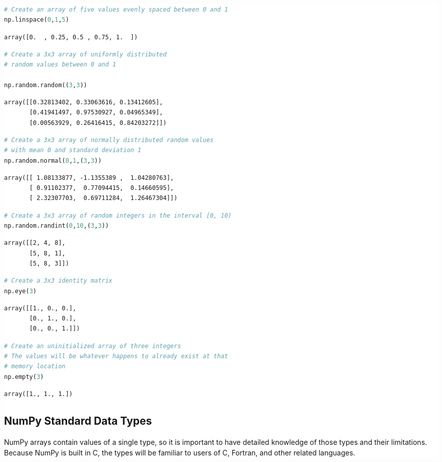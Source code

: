 ``` python
# Create an array of five values evenly spaced between 0 and 1
np.linspace(0,1,5)
```

    array([0.  , 0.25, 0.5 , 0.75, 1.  ])

``` python
# Create a 3x3 array of uniformly distributed
# random values between 0 and 1

np.random.random((3,3))
```

    array([[0.32813402, 0.33063616, 0.13412605],
           [0.41941497, 0.97530927, 0.04965349],
           [0.00563929, 0.26416415, 0.84203272]])

``` python
# Create a 3x3 array of normally distributed random values
# with mean 0 and standard deviation 1
np.random.normal(0,1,(3,3))
```

    array([[ 1.08133877, -1.1355389 ,  1.04280763],
           [ 0.91102377,  0.77094415,  0.14660595],
           [ 2.32307703,  0.69711284,  1.26467304]])

``` python
# Create a 3x3 array of random integers in the interval [0, 10)
np.random.randint(0,10,(3,3))
```

    array([[2, 4, 8],
           [5, 8, 1],
           [5, 8, 3]])

``` python
# Create a 3x3 identity matrix
np.eye(3)
```

    array([[1., 0., 0.],
           [0., 1., 0.],
           [0., 0., 1.]])

``` python
# Create an uninitialized array of three integers
# The values will be whatever happens to already exist at that
# memory location
np.empty(3)
```

    array([1., 1., 1.])

## NumPy Standard Data Types

NumPy arrays contain values of a single type, so it is important to have
detailed knowledge of those types and their limitations. Because NumPy
is built in C, the types will be familiar to users of C, Fortran, and
other related languages.

